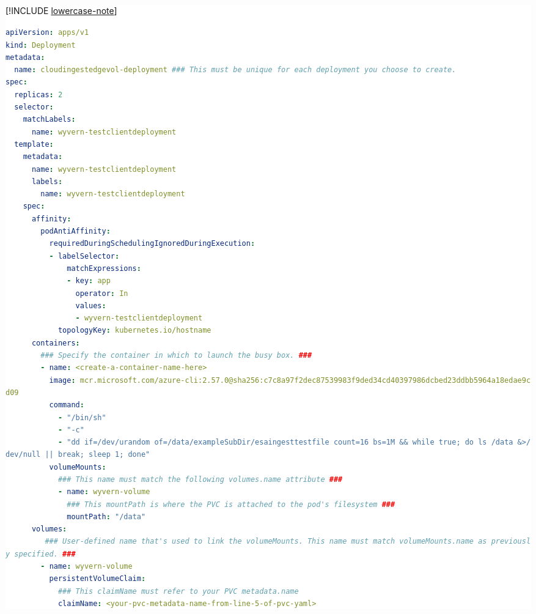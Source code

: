    [!INCLUDE [lowercase-note](includes/lowercase-note.md)]

   ```yaml
   apiVersion: apps/v1
   kind: Deployment
   metadata:
     name: cloudingestedgevol-deployment ### This must be unique for each deployment you choose to create.
   spec:
     replicas: 2
     selector:
       matchLabels:
         name: wyvern-testclientdeployment
     template:
       metadata:
         name: wyvern-testclientdeployment
         labels:
           name: wyvern-testclientdeployment
       spec:
         affinity:
           podAntiAffinity:
             requiredDuringSchedulingIgnoredDuringExecution:
             - labelSelector:
                 matchExpressions:
                 - key: app
                   operator: In
                   values:
                   - wyvern-testclientdeployment
               topologyKey: kubernetes.io/hostname
         containers:
           ### Specify the container in which to launch the busy box. ###
           - name: <create-a-container-name-here>
             image: mcr.microsoft.com/azure-cli:2.57.0@sha256:c7c8a97f2dec87539983f9ded34cd40397986dcbed23ddbb5964a18edae9cd09
             command:
               - "/bin/sh"
               - "-c"
               - "dd if=/dev/urandom of=/data/exampleSubDir/esaingesttestfile count=16 bs=1M && while true; do ls /data &>/dev/null || break; sleep 1; done"
             volumeMounts:
               ### This name must match the following volumes.name attribute ###
               - name: wyvern-volume
                 ### This mountPath is where the PVC is attached to the pod's filesystem ###
                 mountPath: "/data"
         volumes:
            ### User-defined name that's used to link the volumeMounts. This name must match volumeMounts.name as previously specified. ###
           - name: wyvern-volume
             persistentVolumeClaim:
               ### This claimName must refer to your PVC metadata.name
               claimName: <your-pvc-metadata-name-from-line-5-of-pvc-yaml>
   ```
